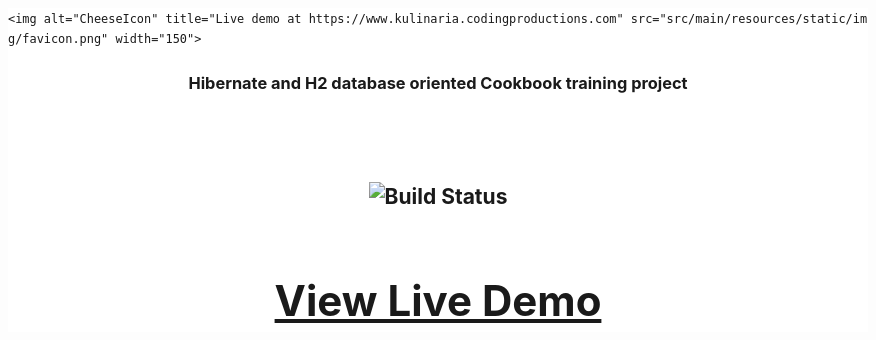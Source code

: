     <img alt="CheeseIcon" title="Live demo at https://www.kulinaria.codingproductions.com" src="src/main/resources/static/img/favicon.png" width="150">
  </a>
</p>

<h3 align="center">
  Hibernate and H2 database oriented Cookbook training project
</h3>
<br><br>



<h2 align="center">

![Build Status](https://img.shields.io/badge/build_status-IN_PROGRESS-76B900)
</h2>

<h2 align="center">
  <a href="https://www.kulinaria.codingproductions.com" target="_blank">
    <h1>View Live Demo</h1>
  </a> 